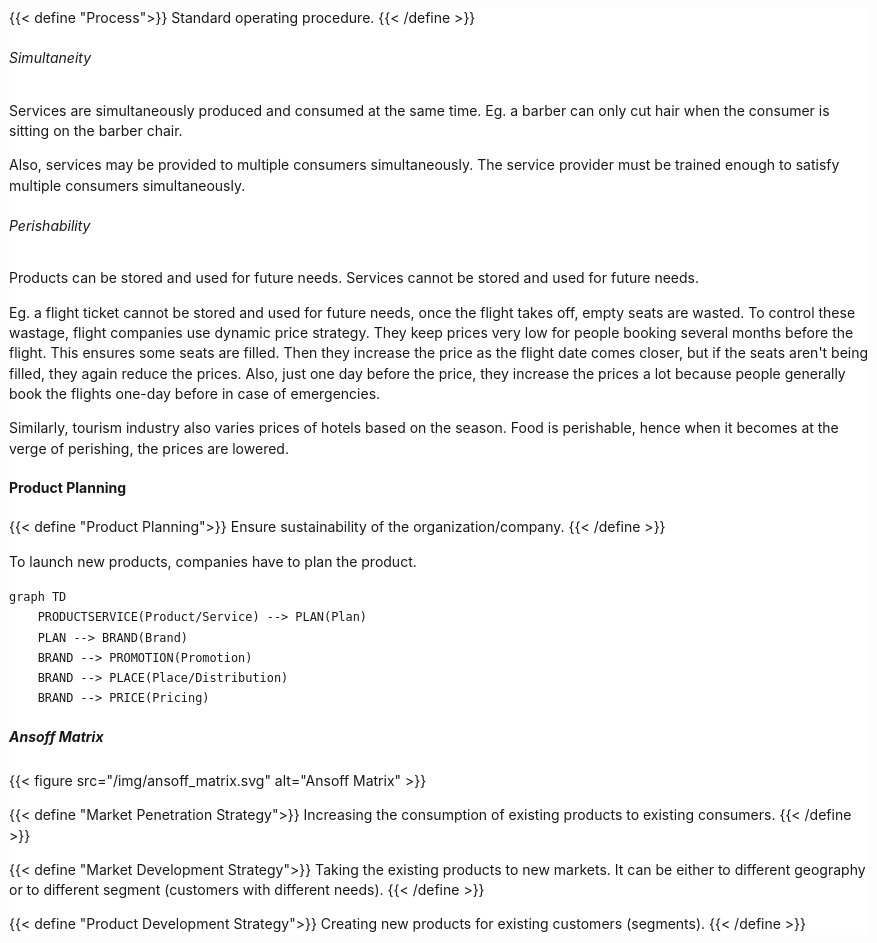 {{< define "Process">}}
Standard operating procedure.
{{< /define >}}

###### Simultaneity
Services are simultaneously produced and consumed at the same time. Eg. a barber can only cut hair when the consumer is sitting on the barber chair.

Also, services may be provided to multiple consumers simultaneously. The service provider must be trained enough to satisfy multiple consumers simultaneously.

###### Perishability
Products can be stored and used for future needs. Services cannot be stored and used for future needs.

Eg. a flight ticket cannot be stored and used for future needs, once the flight takes off, empty seats are wasted. To control these wastage, flight companies use dynamic price strategy. They keep prices very low for people booking several months before the flight. This ensures some seats are filled. Then they increase the price as the flight date comes closer, but if the seats aren't being filled, they again reduce the prices. Also, just one day before the price, they increase the prices a lot because people generally book the flights one-day before in case of emergencies.

Similarly, tourism industry also varies prices of hotels based on the season. Food is perishable, hence when it becomes at the verge of perishing, the prices are lowered.

#### Product Planning
{{< define "Product Planning">}}
Ensure sustainability of the organization/company.
{{< /define >}}

To launch new products, companies have to plan the product.

```mermaid
graph TD
    PRODUCTSERVICE(Product/Service) --> PLAN(Plan)
    PLAN --> BRAND(Brand)
    BRAND --> PROMOTION(Promotion)
    BRAND --> PLACE(Place/Distribution)
    BRAND --> PRICE(Pricing)
```

##### Ansoff Matrix

{{< figure src="/img/ansoff_matrix.svg" alt="Ansoff Matrix" >}}

{{< define "Market Penetration Strategy">}}
Increasing the consumption of existing products to existing consumers.
{{< /define >}}

{{< define "Market Development Strategy">}}
Taking the existing products to new markets. It can be either to different geography or to different segment (customers with different needs).
{{< /define >}}

{{< define "Product Development Strategy">}}
Creating new products for existing customers (segments).
{{< /define >}}
